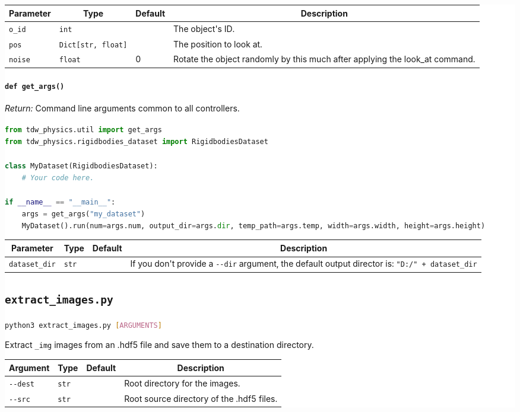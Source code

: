 | Parameter | Type               | Default | Description                                                  |
| --------- | ------------------ | ------- | ------------------------------------------------------------ |
| `o_id`    | `int`              |         | The object's ID.                                             |
| `pos`     | `Dict[str, float]` |         | The position to look at.                                     |
| `noise`   | `float`            | 0       | Rotate the object randomly by this much after applying the look_at command. |

#### `def get_args()`

_Return:_ Command line arguments common to all controllers.

```python
from tdw_physics.util import get_args
from tdw_physics.rigidbodies_dataset import RigidbodiesDataset

class MyDataset(RigidbodiesDataset):
    # Your code here.

if __name__ == "__main__":
    args = get_args("my_dataset")
    MyDataset().run(num=args.num, output_dir=args.dir, temp_path=args.temp, width=args.width, height=args.height)
```

| Parameter     | Type  | Default | Description                                                  |
| ------------- | ----- | ------- | ------------------------------------------------------------ |
| `dataset_dir` | `str` |         | If you don't provide a `--dir` argument, the default output director is: `"D:/" + dataset_dir` |

## `extract_images.py`

```bash
python3 extract_images.py [ARGUMENTS]
```

Extract `_img` images from an .hdf5 file and save them to a destination directory.

| Argument | Type  | Default | Description                               |
| -------- | ----- | ------- | ----------------------------------------- |
| `--dest` | `str` |         | Root directory for the images.            |
| `--src`  | `str` |         | Root source directory of the .hdf5 files. |


